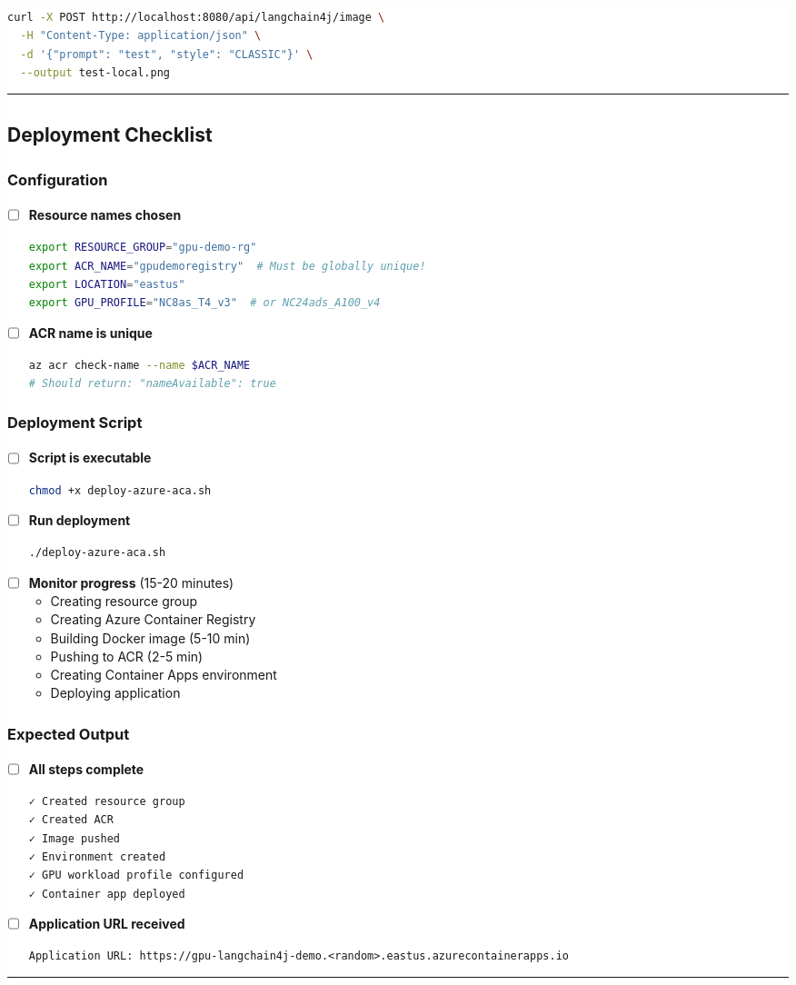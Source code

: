   ```bash
  curl -X POST http://localhost:8080/api/langchain4j/image \
    -H "Content-Type: application/json" \
    -d '{"prompt": "test", "style": "CLASSIC"}' \
    --output test-local.png
  ```

---

## Deployment Checklist

### Configuration
- [ ] **Resource names chosen**
  ```bash
  export RESOURCE_GROUP="gpu-demo-rg"
  export ACR_NAME="gpudemoregistry"  # Must be globally unique!
  export LOCATION="eastus"
  export GPU_PROFILE="NC8as_T4_v3"  # or NC24ads_A100_v4
  ```
- [ ] **ACR name is unique**
  ```bash
  az acr check-name --name $ACR_NAME
  # Should return: "nameAvailable": true
  ```

### Deployment Script
- [ ] **Script is executable**
  ```bash
  chmod +x deploy-azure-aca.sh
  ```
- [ ] **Run deployment**
  ```bash
  ./deploy-azure-aca.sh
  ```
- [ ] **Monitor progress** (15-20 minutes)
  - Creating resource group
  - Creating Azure Container Registry
  - Building Docker image (5-10 min)
  - Pushing to ACR (2-5 min)
  - Creating Container Apps environment
  - Deploying application

### Expected Output
- [ ] **All steps complete**
  ```
  ✓ Created resource group
  ✓ Created ACR
  ✓ Image pushed
  ✓ Environment created
  ✓ GPU workload profile configured
  ✓ Container app deployed
  ```
- [ ] **Application URL received**
  ```
  Application URL: https://gpu-langchain4j-demo.<random>.eastus.azurecontainerapps.io
  ```

---